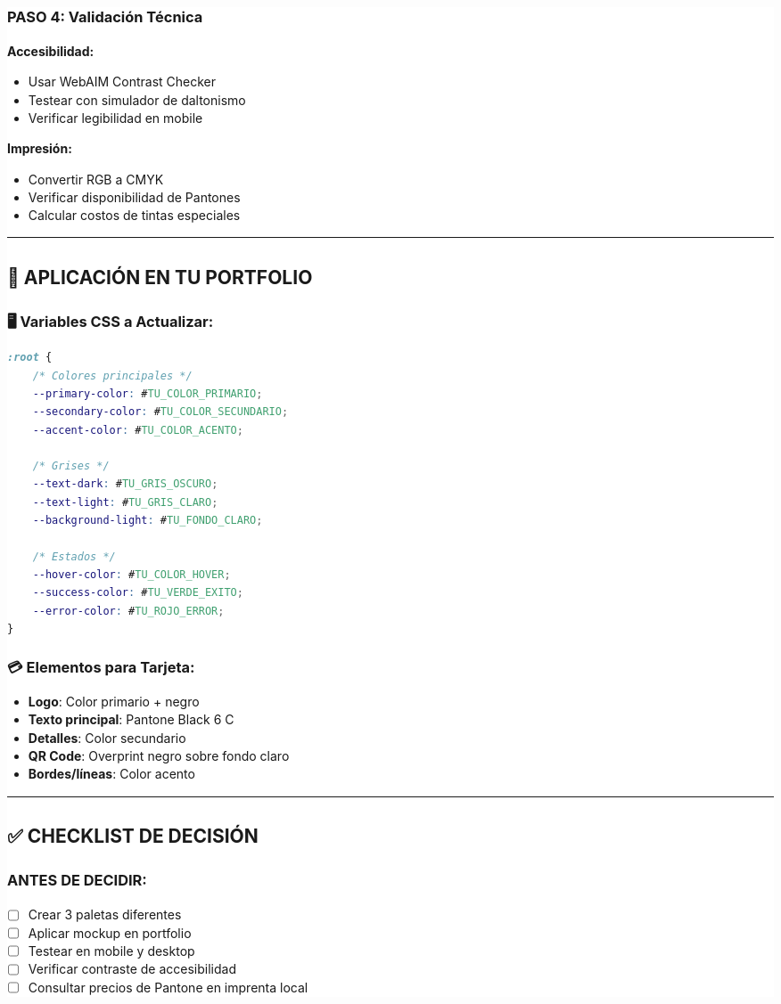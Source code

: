 ### **PASO 4: Validación Técnica**

**Accesibilidad:**
- Usar WebAIM Contrast Checker
- Testear con simulador de daltonismo
- Verificar legibilidad en mobile

**Impresión:**
- Convertir RGB a CMYK
- Verificar disponibilidad de Pantones
- Calcular costos de tintas especiales

---

## 📱 **APLICACIÓN EN TU PORTFOLIO**

### **🖥️ Variables CSS a Actualizar:**

```css
:root {
    /* Colores principales */
    --primary-color: #TU_COLOR_PRIMARIO;
    --secondary-color: #TU_COLOR_SECUNDARIO;
    --accent-color: #TU_COLOR_ACENTO;
    
    /* Grises */
    --text-dark: #TU_GRIS_OSCURO;
    --text-light: #TU_GRIS_CLARO;
    --background-light: #TU_FONDO_CLARO;
    
    /* Estados */
    --hover-color: #TU_COLOR_HOVER;
    --success-color: #TU_VERDE_EXITO;
    --error-color: #TU_ROJO_ERROR;
}
```

### **💳 Elementos para Tarjeta:**

- **Logo**: Color primario + negro
- **Texto principal**: Pantone Black 6 C
- **Detalles**: Color secundario
- **QR Code**: Overprint negro sobre fondo claro
- **Bordes/líneas**: Color acento

---

## ✅ **CHECKLIST DE DECISIÓN**

### **ANTES DE DECIDIR:**
- [ ] Crear 3 paletas diferentes
- [ ] Aplicar mockup en portfolio
- [ ] Testear en mobile y desktop
- [ ] Verificar contraste de accesibilidad
- [ ] Consultar precios de Pantone en imprenta local
